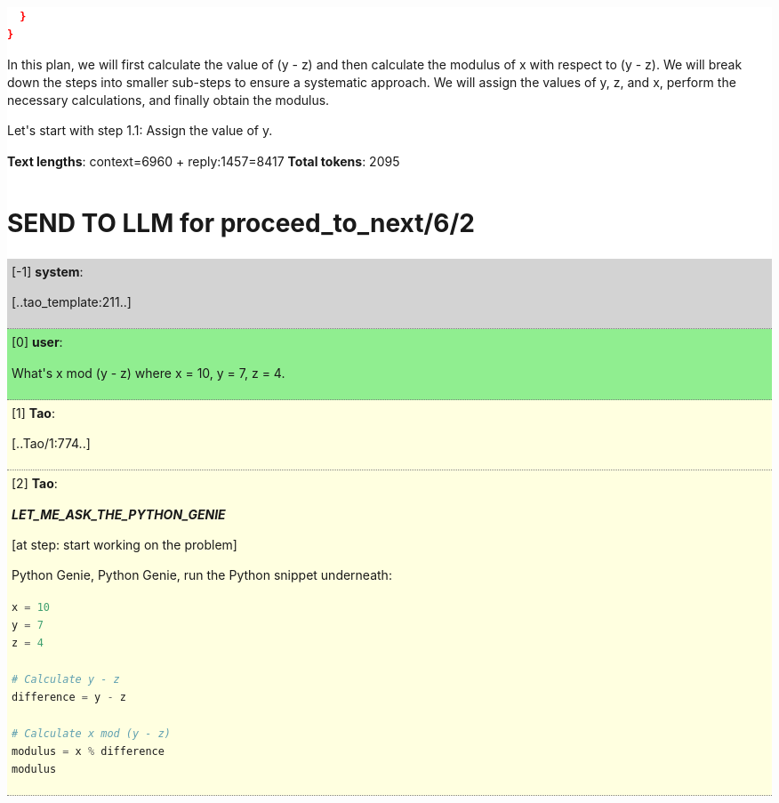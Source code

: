```json
  }
}
```

In this plan, we will first calculate the value of (y - z) and then calculate the modulus of x with respect to (y - z). We will break down the steps into smaller sub-steps to ensure a systematic approach. We will assign the values of y, z, and x, perform the necessary calculations, and finally obtain the modulus.

Let's start with step 1.1: Assign the value of y.

**Text lengths**: context=6960 + reply:1457=8417 **Total tokens**: 2095



# SEND TO LLM for proceed_to_next/6/2
<div style="background-color:lightgrey; padding: 5px; border-bottom: 1px dotted grey">
<div>[-1] <b>system</b>:</div>

[..tao_template:211..]


</div>

<div style="background-color:lightgreen; padding: 5px; border-bottom: 1px dotted grey">
<div>[0] <b>user</b>:</div>

What's x mod (y - z) where x = 10, y = 7, z = 4.


</div>

<div style="background-color:lightyellow; padding: 5px; border-bottom: 1px dotted grey">
<div>[1] <b>Tao</b>:</div>

[..Tao/1:774..]


</div>

<div style="background-color:lightyellow; padding: 5px; border-bottom: 1px dotted grey">
<div>[2] <b>Tao</b>:</div>

***LET_ME_ASK_THE_PYTHON_GENIE***



[at step: start working on the problem]

Python Genie, Python Genie, run the Python snippet underneath:

```python
x = 10
y = 7
z = 4

# Calculate y - z
difference = y - z

# Calculate x mod (y - z)
modulus = x % difference
modulus
```
